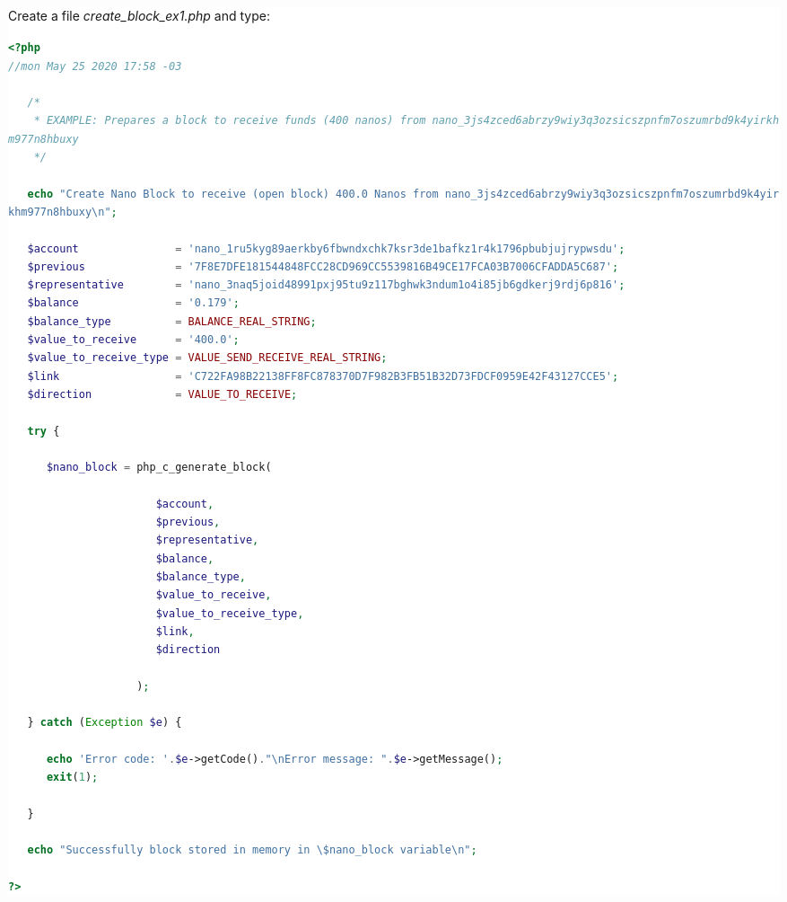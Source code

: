 Create a file _create_block_ex1.php_ and type:

```php
<?php
//mon May 25 2020 17:58 -03

   /*
    * EXAMPLE: Prepares a block to receive funds (400 nanos) from nano_3js4zced6abrzy9wiy3q3ozsicszpnfm7oszumrbd9k4yirkhm977n8hbuxy
    */

   echo "Create Nano Block to receive (open block) 400.0 Nanos from nano_3js4zced6abrzy9wiy3q3ozsicszpnfm7oszumrbd9k4yirkhm977n8hbuxy\n";

   $account               = 'nano_1ru5kyg89aerkby6fbwndxchk7ksr3de1bafkz1r4k1796pbubjujrypwsdu';
   $previous              = '7F8E7DFE181544848FCC28CD969CC5539816B49CE17FCA03B7006CFADDA5C687';
   $representative        = 'nano_3naq5joid48991pxj95tu9z117bghwk3ndum1o4i85jb6gdkerj9rdj6p816';
   $balance               = '0.179';
   $balance_type          = BALANCE_REAL_STRING;
   $value_to_receive      = '400.0';
   $value_to_receive_type = VALUE_SEND_RECEIVE_REAL_STRING;
   $link                  = 'C722FA98B22138FF8FC878370D7F982B3FB51B32D73FDCF0959E42F43127CCE5';
   $direction             = VALUE_TO_RECEIVE;

   try {

      $nano_block = php_c_generate_block(

                       $account,
                       $previous,
                       $representative,
                       $balance,
                       $balance_type,
                       $value_to_receive,
                       $value_to_receive_type,
                       $link,
                       $direction

                    );

   } catch (Exception $e) {

      echo 'Error code: '.$e->getCode()."\nError message: ".$e->getMessage();
      exit(1);

   }

   echo "Successfully block stored in memory in \$nano_block variable\n";

?>
```
